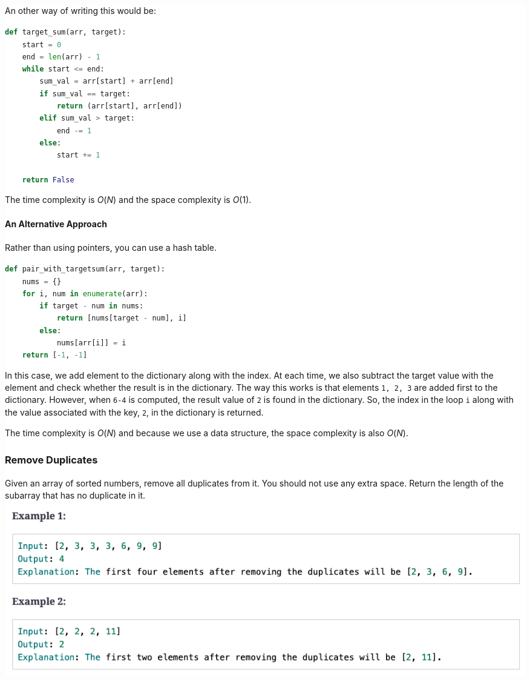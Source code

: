 An other way of writing this would be: 

```python
def target_sum(arr, target):
    start = 0
    end = len(arr) - 1
    while start <= end:
        sum_val = arr[start] + arr[end]
        if sum_val == target:
            return (arr[start], arr[end])
        elif sum_val > target:
            end -= 1
        else:
            start += 1
        
    return False 
```

The time complexity is $O(N)$ and the space complexity is $O(1)$. 

#### An Alternative Approach

Rather than using pointers, you can use a hash table. 

```python
def pair_with_targetsum(arr, target):
    nums = {}
    for i, num in enumerate(arr):
        if target - num in nums:
            return [nums[target - num], i]
        else:
            nums[arr[i]] = i
    return [-1, -1]
```

In this case, we add element to the dictionary along with the index. At each time, we also subtract the target value with the element and check whether the result is in the dictionary. The way this works is that elements `1, 2, 3`  are added first to the dictionary. However, when `6-4` is computed, the result value of `2` is found in the dictionary. So, the index in the loop `i` along with the value associated with the key, `2`, in the dictionary is returned. 

The time complexity is $O(N)$ and because we use a data structure, the space complexity is also $O(N)$. 

### Remove Duplicates

 Given an array of sorted numbers, remove all duplicates from it. You should not use any extra space. Return the length of the subarray that has no duplicate in it. 

![image-20201217141656382](Patterns%20for%20Coding%20Questions.assets/image-20201217141656382.png)
